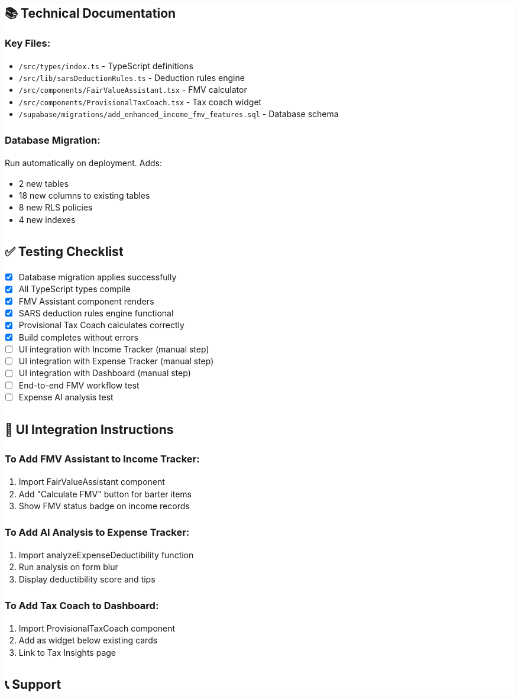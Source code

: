 ## 📚 Technical Documentation

### Key Files:
- `/src/types/index.ts` - TypeScript definitions
- `/src/lib/sarsDeductionRules.ts` - Deduction rules engine
- `/src/components/FairValueAssistant.tsx` - FMV calculator
- `/src/components/ProvisionalTaxCoach.tsx` - Tax coach widget
- `/supabase/migrations/add_enhanced_income_fmv_features.sql` - Database schema

### Database Migration:
Run automatically on deployment. Adds:
- 2 new tables
- 18 new columns to existing tables
- 8 new RLS policies
- 4 new indexes

## ✅ Testing Checklist

- [x] Database migration applies successfully
- [x] All TypeScript types compile
- [x] FMV Assistant component renders
- [x] SARS deduction rules engine functional
- [x] Provisional Tax Coach calculates correctly
- [x] Build completes without errors
- [ ] UI integration with Income Tracker (manual step)
- [ ] UI integration with Expense Tracker (manual step)
- [ ] UI integration with Dashboard (manual step)
- [ ] End-to-end FMV workflow test
- [ ] Expense AI analysis test

## 🎨 UI Integration Instructions

### To Add FMV Assistant to Income Tracker:
1. Import FairValueAssistant component
2. Add "Calculate FMV" button for barter items
3. Show FMV status badge on income records

### To Add AI Analysis to Expense Tracker:
1. Import analyzeExpenseDeductibility function
2. Run analysis on form blur
3. Display deductibility score and tips

### To Add Tax Coach to Dashboard:
1. Import ProvisionalTaxCoach component
2. Add as widget below existing cards
3. Link to Tax Insights page

## 📞 Support
